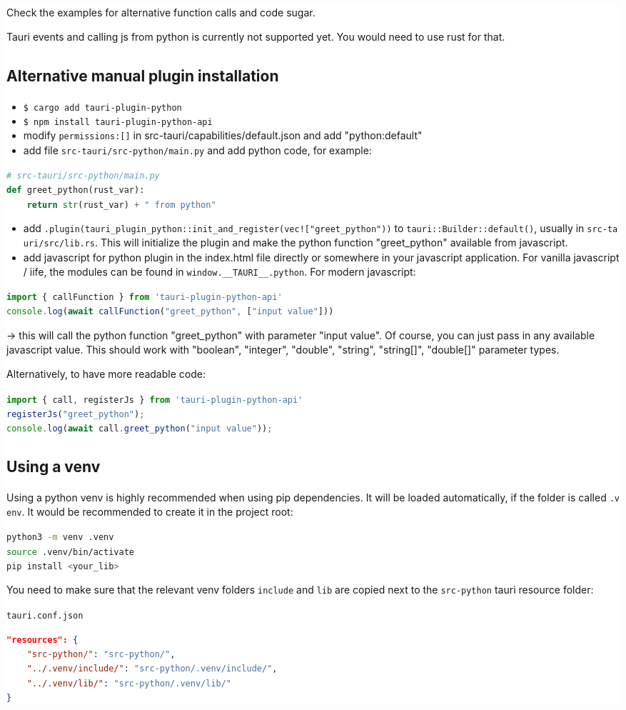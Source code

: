 Check the examples for alternative function calls and code sugar.

Tauri events and calling js from python is currently not supported yet. You would need to use rust for that.

## Alternative manual plugin installation

- `$ cargo add tauri-plugin-python`
- `$ npm install tauri-plugin-python-api`
- modify `permissions:[]` in src-tauri/capabilities/default.json and add "python:default"  
- add file `src-tauri/src-python/main.py` and add python code, for example:
```python
# src-tauri/src-python/main.py
def greet_python(rust_var):
    return str(rust_var) + " from python"
```
- add `.plugin(tauri_plugin_python::init_and_register(vec!["greet_python"))` to `tauri::Builder::default()`, usually in `src-tauri/src/lib.rs`. This will initialize the plugin and make the python function "greet_python" available from javascript.
- add javascript for python plugin in the index.html file directly or somewhere in your javascript application. For vanilla javascript / iife, the modules can be found in `window.__TAURI__.python`. For modern javascript:
```javascript
import { callFunction } from 'tauri-plugin-python-api'
console.log(await callFunction("greet_python", ["input value"]))
```
→ this will call the python function "greet_python" with parameter "input value". Of course, you can just pass in any available javascript value. This should work with "boolean", "integer", "double", "string", "string[]", "double[]" parameter types.

Alternatively, to have more readable code: 
```javascript
import { call, registerJs } from 'tauri-plugin-python-api'
registerJs("greet_python");
console.log(await call.greet_python("input value"));
```

## Using a venv

Using a python venv is highly recommended when using pip dependencies. 
It will be loaded automatically, if the folder is called `.venv`. 
It would be recommended to create it in the project root:
```sh
python3 -m venv .venv 
source .venv/bin/activate
pip install <your_lib>
```

You need to make sure that the relevant venv folders `include` and `lib` are 
copied next to the `src-python` tauri resource folder:

`tauri.conf.json` 
```json
"resources": {
    "src-python/": "src-python/",
    "../.venv/include/": "src-python/.venv/include/",
    "../.venv/lib/": "src-python/.venv/lib/"
}
```
